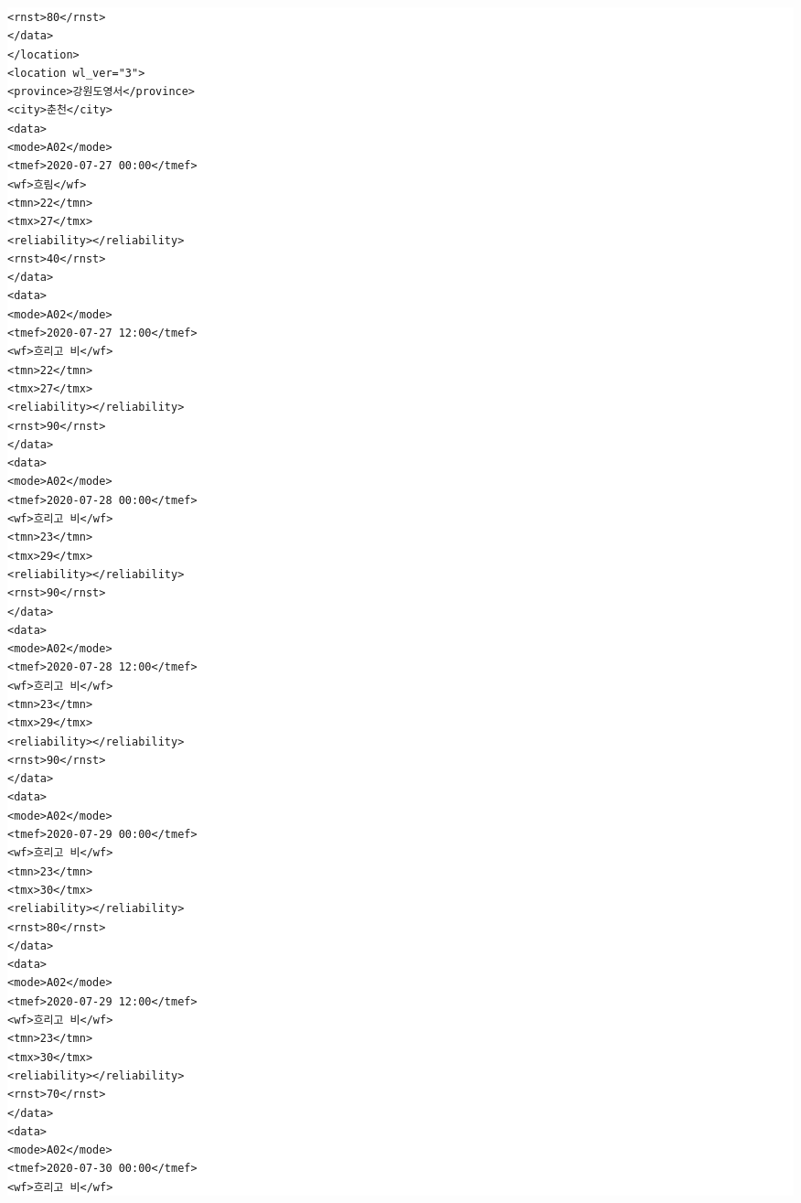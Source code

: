     <rnst>80</rnst>
    </data>
    </location>
    <location wl_ver="3">
    <province>강원도영서</province>
    <city>춘천</city>
    <data>
    <mode>A02</mode>
    <tmef>2020-07-27 00:00</tmef>
    <wf>흐림</wf>
    <tmn>22</tmn>
    <tmx>27</tmx>
    <reliability></reliability>
    <rnst>40</rnst>
    </data>
    <data>
    <mode>A02</mode>
    <tmef>2020-07-27 12:00</tmef>
    <wf>흐리고 비</wf>
    <tmn>22</tmn>
    <tmx>27</tmx>
    <reliability></reliability>
    <rnst>90</rnst>
    </data>
    <data>
    <mode>A02</mode>
    <tmef>2020-07-28 00:00</tmef>
    <wf>흐리고 비</wf>
    <tmn>23</tmn>
    <tmx>29</tmx>
    <reliability></reliability>
    <rnst>90</rnst>
    </data>
    <data>
    <mode>A02</mode>
    <tmef>2020-07-28 12:00</tmef>
    <wf>흐리고 비</wf>
    <tmn>23</tmn>
    <tmx>29</tmx>
    <reliability></reliability>
    <rnst>90</rnst>
    </data>
    <data>
    <mode>A02</mode>
    <tmef>2020-07-29 00:00</tmef>
    <wf>흐리고 비</wf>
    <tmn>23</tmn>
    <tmx>30</tmx>
    <reliability></reliability>
    <rnst>80</rnst>
    </data>
    <data>
    <mode>A02</mode>
    <tmef>2020-07-29 12:00</tmef>
    <wf>흐리고 비</wf>
    <tmn>23</tmn>
    <tmx>30</tmx>
    <reliability></reliability>
    <rnst>70</rnst>
    </data>
    <data>
    <mode>A02</mode>
    <tmef>2020-07-30 00:00</tmef>
    <wf>흐리고 비</wf>